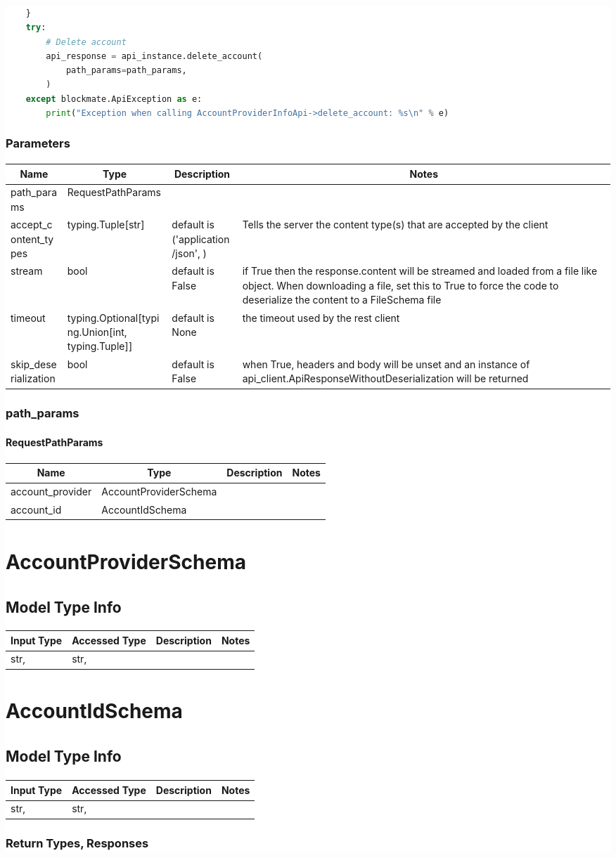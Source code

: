 ```python
    }
    try:
        # Delete account
        api_response = api_instance.delete_account(
            path_params=path_params,
        )
    except blockmate.ApiException as e:
        print("Exception when calling AccountProviderInfoApi->delete_account: %s\n" % e)
```
### Parameters

Name | Type | Description  | Notes
------------- | ------------- | ------------- | -------------
path_params | RequestPathParams | |
accept_content_types | typing.Tuple[str] | default is ('application/json', ) | Tells the server the content type(s) that are accepted by the client
stream | bool | default is False | if True then the response.content will be streamed and loaded from a file like object. When downloading a file, set this to True to force the code to deserialize the content to a FileSchema file
timeout | typing.Optional[typing.Union[int, typing.Tuple]] | default is None | the timeout used by the rest client
skip_deserialization | bool | default is False | when True, headers and body will be unset and an instance of api_client.ApiResponseWithoutDeserialization will be returned

### path_params
#### RequestPathParams

Name | Type | Description  | Notes
------------- | ------------- | ------------- | -------------
account_provider | AccountProviderSchema | | 
account_id | AccountIdSchema | | 

# AccountProviderSchema

## Model Type Info
Input Type | Accessed Type | Description | Notes
------------ | ------------- | ------------- | -------------
str,  | str,  |  | 

# AccountIdSchema

## Model Type Info
Input Type | Accessed Type | Description | Notes
------------ | ------------- | ------------- | -------------
str,  | str,  |  | 

### Return Types, Responses
